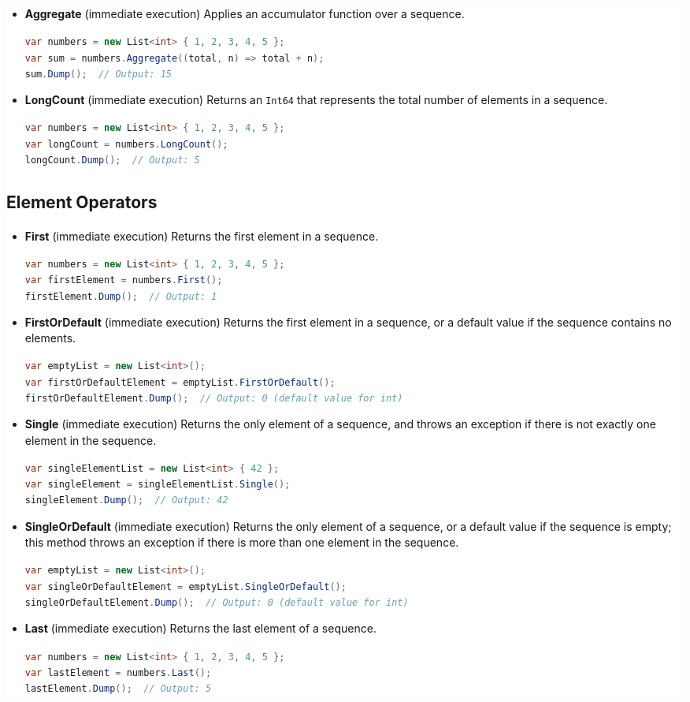- **Aggregate** (immediate execution)
  Applies an accumulator function over a sequence.
    ```csharp
    var numbers = new List<int> { 1, 2, 3, 4, 5 };
    var sum = numbers.Aggregate((total, n) => total + n);
    sum.Dump();  // Output: 15
    ```

- **LongCount** (immediate execution)
  Returns an `Int64` that represents the total number of elements in a sequence.
    ```csharp
    var numbers = new List<int> { 1, 2, 3, 4, 5 };
    var longCount = numbers.LongCount();
    longCount.Dump();  // Output: 5
    ```

## Element Operators
- **First** (immediate execution)
  Returns the first element in a sequence.
    ```csharp
    var numbers = new List<int> { 1, 2, 3, 4, 5 };
    var firstElement = numbers.First();
    firstElement.Dump();  // Output: 1
    ```

- **FirstOrDefault** (immediate execution)
  Returns the first element in a sequence, or a default value if the sequence contains no elements.
    ```csharp
    var emptyList = new List<int>();
    var firstOrDefaultElement = emptyList.FirstOrDefault();
    firstOrDefaultElement.Dump();  // Output: 0 (default value for int)
    ```

- **Single** (immediate execution)
  Returns the only element of a sequence, and throws an exception if there is not exactly one element in the sequence.
    ```csharp
    var singleElementList = new List<int> { 42 };
    var singleElement = singleElementList.Single();
    singleElement.Dump();  // Output: 42
    ```

- **SingleOrDefault** (immediate execution)
  Returns the only element of a sequence, or a default value if the sequence is empty; this method throws an exception if there is more than one element in the sequence.
    ```csharp
    var emptyList = new List<int>();
    var singleOrDefaultElement = emptyList.SingleOrDefault();
    singleOrDefaultElement.Dump();  // Output: 0 (default value for int)
    ```

- **Last** (immediate execution)
  Returns the last element of a sequence.
    ```csharp
    var numbers = new List<int> { 1, 2, 3, 4, 5 };
    var lastElement = numbers.Last();
    lastElement.Dump();  // Output: 5
    ```
